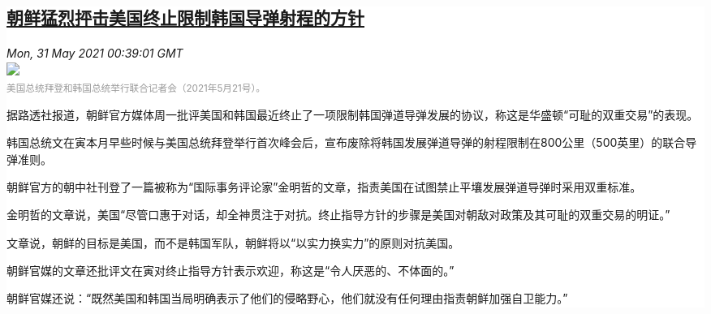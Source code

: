 
[朝鲜猛烈抨击美国终止限制韩国导弹射程的方针](https://www.voachinese.com/a/nkorea-slams-end-to-us-guidelines-limiting-south-korea-missile-range/5910539.html)
------

<div><i>Mon, 31 May 2021 00:39:01 GMT</i></div><img src="https://images.weserv.nl?url=gdb.voanews.com/979af60f-f2d6-447d-9975-ea2c9de7b864_r1_s_w900.jpg" width="100%"><div><small style="color: #999;">美国总统拜登和韩国总统举行联合记者会（2021年5月21号）。</small></div><p>据路透社报道，朝鲜官方媒体周一批评美国和韩国最近终止了一项限制韩国弹道导弹发展的协议，称这是华盛顿“可耻的双重交易”的表现。</p><p>韩国总统文在寅本月早些时候与美国总统拜登举行首次峰会后，宣布废除将韩国发展弹道导弹的射程限制在800公里（500英里）的联合导弹准则。</p><p>朝鲜官方的朝中社刊登了一篇被称为“国际事务评论家”金明哲的文章，指责美国在试图禁止平壤发展弹道导弹时采用双重标准。</p><p>金明哲的文章说，美国“尽管口惠于对话，却全神贯注于对抗。终止指导方针的步骤是美国对朝敌对政策及其可耻的双重交易的明证。”</p><p>文章说，朝鲜的目标是美国，而不是韩国军队，朝鲜将以“以实力换实力”的原则对抗美国。</p><p>朝鲜官媒的文章还批评文在寅对终止指导方针表示欢迎，称这是“令人厌恶的、不体面的。”</p><p>朝鲜官媒还说：“既然美国和韩国当局明确表示了他们的侵略野心，他们就没有任何理由指责朝鲜加强自卫能力。”</p>
